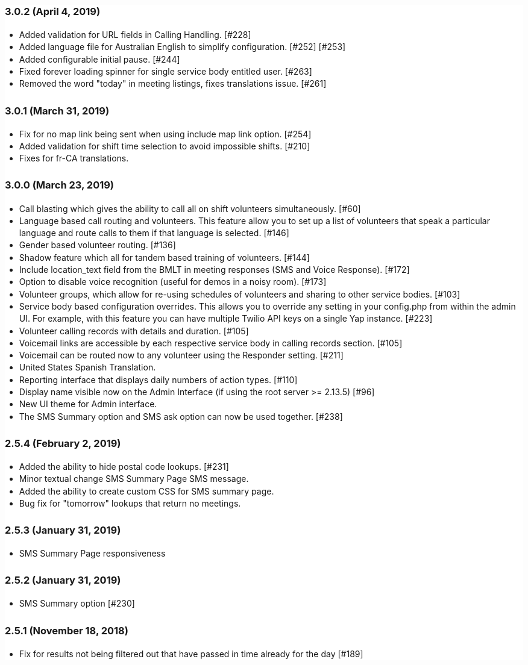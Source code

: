### 3.0.2 (April 4, 2019)
* Added validation for URL fields in Calling Handling. [#228]
* Added language file for Australian English to simplify configuration. [#252] [#253]
* Added configurable initial pause. [#244]
* Fixed forever loading spinner for single service body entitled user. [#263]
* Removed the word "today" in meeting listings, fixes translations issue. [#261]

### 3.0.1 (March 31, 2019)
* Fix for no map link being sent when using include map link option. [#254]
* Added validation for shift time selection to avoid impossible shifts. [#210]
* Fixes for fr-CA translations.

### 3.0.0 (March 23, 2019)
* Call blasting which gives the ability to call all on shift volunteers simultaneously. [#60]
* Language based call routing and volunteers.  This feature allow you to set up a list of volunteers that speak a particular language and route calls to them if that language is selected. [#146]
* Gender based volunteer routing. [#136]
* Shadow feature which all for tandem based training of volunteers. [#144]
* Include location_text field from the BMLT in meeting responses (SMS and Voice Response). [#172]
* Option to disable voice recognition (useful for demos in a noisy room). [#173]
* Volunteer groups, which allow for re-using schedules of volunteers and sharing to other service bodies. [#103]
* Service body based configuration overrides.  This allows you to override any setting in your config.php from within the admin UI.  For example, with this feature you can have multiple Twilio API keys on a single Yap instance. [#223]
* Volunteer calling records with details and duration. [#105]
* Voicemail links are accessible by each respective service body in calling records section. [#105]
* Voicemail can be routed now to any volunteer using the Responder setting. [#211]
* United States Spanish Translation.
* Reporting interface that displays daily numbers of action types. [#110]
* Display name visible now on the Admin Interface (if using the root server >= 2.13.5) [#96]
* New UI theme for Admin interface.
* The SMS Summary option and SMS ask option can now be used together. [#238]

### 2.5.4 (February 2, 2019)
* Added the ability to hide postal code lookups. [#231]
* Minor textual change SMS Summary Page SMS message.
* Added the ability to create custom CSS for SMS summary page.
* Bug fix for "tomorrow" lookups that return no meetings.

### 2.5.3 (January 31, 2019)
* SMS Summary Page responsiveness

### 2.5.2 (January 31, 2019)
* SMS Summary option [#230]

### 2.5.1 (November 18, 2018)
* Fix for results not being filtered out that have passed in time already for the day [#189]
